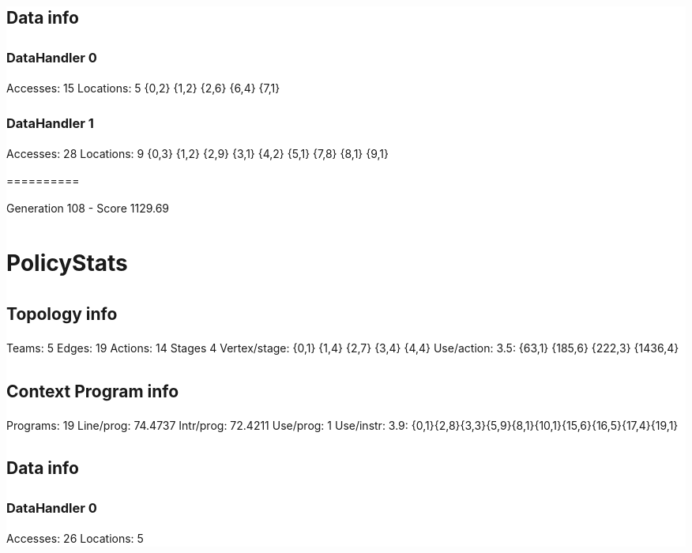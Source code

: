 ## Data info

### DataHandler 0
Accesses:	15
Locations:	5
{0,2} {1,2} {2,6} {6,4} {7,1} 

### DataHandler 1
Accesses:	28
Locations:	9
{0,3} {1,2} {2,9} {3,1} {4,2} {5,1} {7,8} {8,1} {9,1} 


==========

Generation 108 - Score 1129.69

# PolicyStats
## Topology info
Teams:		5
Edges:		19
Actions:	14
Stages		4
Vertex/stage:	{0,1} {1,4} {2,7} {3,4} {4,4} 
Use/action:	3.5: {63,1} {185,6} {222,3} {1436,4} 

## Context Program info
Programs:	19
Line/prog:	74.4737
Intr/prog:	72.4211
Use/prog:	1
Use/instr:	3.9: {0,1}{2,8}{3,3}{5,9}{8,1}{10,1}{15,6}{16,5}{17,4}{19,1}

## Data info

### DataHandler 0
Accesses:	26
Locations:	5
